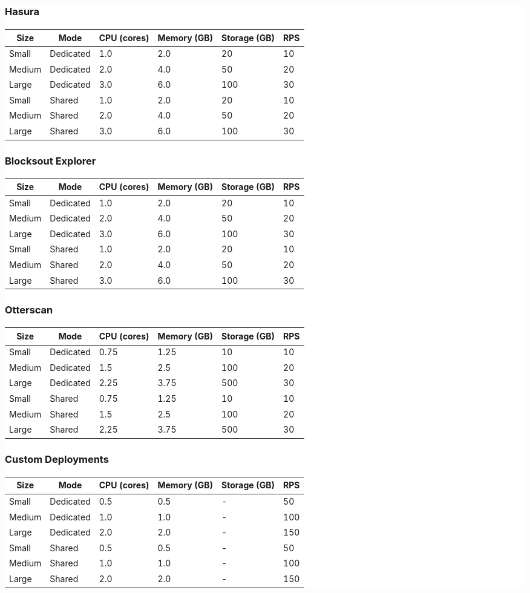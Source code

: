 ### Hasura
| Size    | Mode      | CPU (cores) | Memory (GB) | Storage (GB) | RPS |
|---------|-----------|-------------|-------------|--------------|-----|
| Small   | Dedicated | 1.0         | 2.0         | 20          | 10  |
| Medium  | Dedicated | 2.0         | 4.0         | 50          | 20  |
| Large   | Dedicated | 3.0         | 6.0         | 100         | 30  |
| Small   | Shared    | 1.0         | 2.0         | 20          | 10  |
| Medium  | Shared    | 2.0         | 4.0         | 50          | 20  |
| Large   | Shared    | 3.0         | 6.0         | 100         | 30  |

  </TabItem>
  <TabItem value="insights" label="Insights Services">

### Blocksout Explorer
| Size    | Mode      | CPU (cores) | Memory (GB) | Storage (GB) | RPS |
|---------|-----------|-------------|-------------|--------------|-----|
| Small   | Dedicated | 1.0         | 2.0         | 20          | 10  |
| Medium  | Dedicated | 2.0         | 4.0         | 50          | 20  |
| Large   | Dedicated | 3.0         | 6.0         | 100         | 30  |
| Small   | Shared    | 1.0         | 2.0         | 20          | 10  |
| Medium  | Shared    | 2.0         | 4.0         | 50          | 20  |
| Large   | Shared    | 3.0         | 6.0         | 100         | 30  |

### Otterscan
| Size    | Mode      | CPU (cores) | Memory (GB) | Storage (GB) | RPS |
|---------|-----------|-------------|-------------|--------------|-----|
| Small   | Dedicated | 0.75        | 1.25        | 10          | 10  |
| Medium  | Dedicated | 1.5         | 2.5         | 100         | 20  |
| Large   | Dedicated | 2.25        | 3.75        | 500         | 30  |
| Small   | Shared    | 0.75        | 1.25        | 10          | 10  |
| Medium  | Shared    | 1.5         | 2.5         | 100         | 20  |
| Large   | Shared    | 2.25        | 3.75        | 500         | 30  |

  </TabItem>
  <TabItem value="custom" label="Custom Deployments">

### Custom Deployments
| Size    | Mode      | CPU (cores) | Memory (GB) | Storage (GB) | RPS |
|---------|-----------|-------------|-------------|--------------|-----|
| Small   | Dedicated | 0.5         | 0.5         | -           | 50  |
| Medium  | Dedicated | 1.0         | 1.0         | -           | 100 |
| Large   | Dedicated | 2.0         | 2.0         | -           | 150 |
| Small   | Shared    | 0.5         | 0.5         | -           | 50  |
| Medium  | Shared    | 1.0         | 1.0         | -           | 100 |
| Large   | Shared    | 2.0         | 2.0         | -           | 150 |
